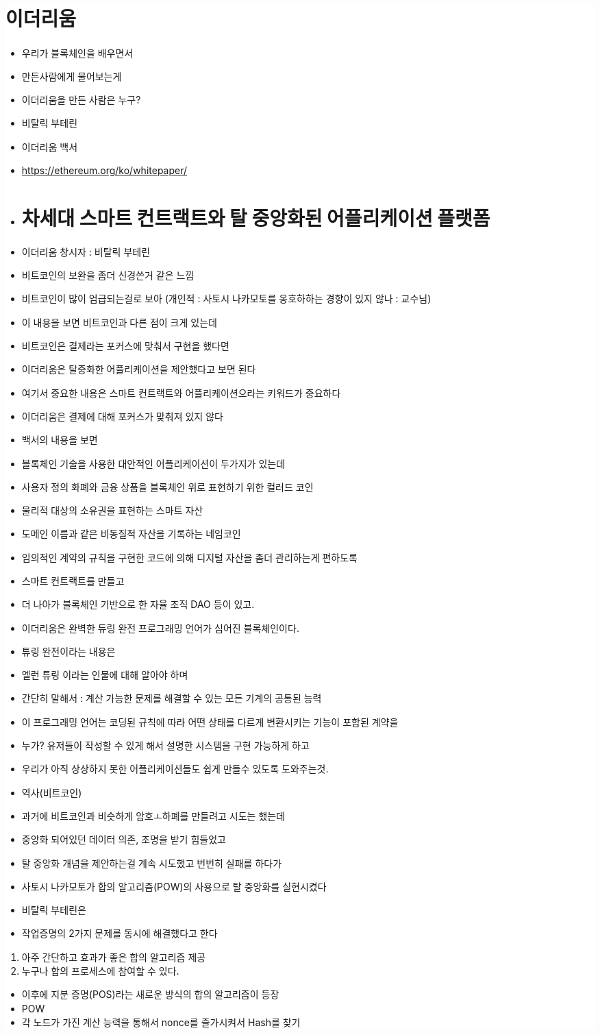 # 이더리움

- 우리가 블록체인을 배우면서

- 만든사람에게 물어보는게

- 이더리움을 만든 사람은 누구?
- 비탈릭 부테린

- 이더리움 백서
- https://ethereum.org/ko/whitepaper/

- # 차세대 스마트 컨트랙트와 탈 중앙화된 어플리케이션 플랫폼
- 이더리움 창시자 : 비탈릭 부테린
- 비트코인의 보완을 좀더 신경쓴거 같은 느낌
- 비트코인이 많이 엄급되는걸로 보아 (개인적 : 사토시 나카모토를 옹호하하는 경향이 있지 않나 : 교수님)
- 이 내용을 보면 비트코인과 다른 점이 크게 있는데

- 비트코인은 결제라는 포커스에 맞춰서 구현을 했다면
- 이더리움은 탈중화한 어플리케이션을 제안했다고 보면 된다
- 여기서 중요한 내용은 스마트 컨트랙트와 어플리케이션으라는 키워드가 중요하다
- 이더리움은 결제에 대해 포커스가 맞춰져 있지 않다
- 백서의 내용을 보면
- 블록체인 기술을 사용한 대안적인 어플리케이션이 두가지가 있는데
- 사용자 정의 화폐와 금융 상품을 블록체인 위로 표현하기 위한 컬러드 코인
- 물리적 대상의 소유권을 표현하는 스마트 자산
- 도메인 이름과 같은 비동질적 자산을 기록하는 네임코인
- 임의적인 계약의 규칙을 구현한 코드에 의해 디지털 자산을 좀더 관리하는게 편하도록
- 스마트 컨트랙트를 만들고
- 더 나아가 블록체인 기반으로 한 자율 조직 DAO 등이 있고.

- 이더리움은 완벽한 듀링 완전 프로그래밍 언어가 심어진 블록체인이다.
- 튜링 완전이라는 내용은
- 엘런 튜링 이라는 인물에 대해 알아야 하며
- 간단히 말해서 : 계산 가능한 문제를 해결할 수 있는 모든 기계의 공통된 능력

- 이 프로그래밍 언어는 코딩된 규칙에 따라 어떤 상태를 다르게 변환시키는 기능이 포함된 계약을 
- 누가? 유저들이 작성할 수 있게 해서 설명한 시스템을 구현 가능하게 하고
- 우리가 아직 상상하지 못한 어플리케이션들도 쉽게 만들수 있도록 도와주는것.

- 역사(비트코인)

- 과거에 비트코인과 비슷하게 암호ㅗ하폐를 만들려고 시도는 했는데
- 중앙화 되어있던 데이터 의존, 조명을 받기 힘들었고
- 탈 중앙화 개념을 제안하는걸 계속 시도했고 번번히 실패를 하다가
- 사토시 나카모토가 합의 알고리즘(POW)의 사용으로 탈 중앙화를 실현시켰다

- 비탈릭 부테린은
- 작업증명의 2가지 문제를 동시에 해결했다고 한다
1. 아주 간단하고 효과가 좋은 합의 알고리즘 제공
2. 누구나 합의 프로세스에 참여할 수 있다.

- 이후에 지분 증명(POS)라는 새로운 방식의 합의 알고리즘이 등장
- POW
- 각 노드가 가진 계산 능력을 통해서 nonce를 즐가시켜서 Hash를 찾기
